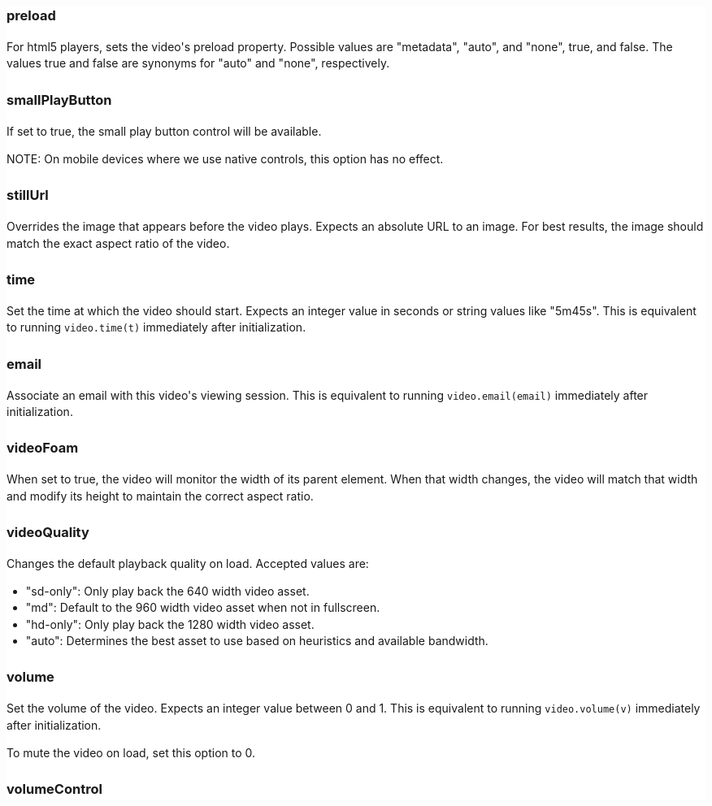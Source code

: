 ### preload

For html5 players, sets the video's preload property. Possible values are
"metadata", "auto", and "none", true, and false. The values true and false are
synonyms for "auto" and "none", respectively.

### smallPlayButton

If set to true, the small play button control will be available.

NOTE: On mobile devices where we use native controls, this option has no
effect.

### stillUrl

Overrides the image that appears before the video plays. Expects an absolute
URL to an image. For best results, the image should match the exact aspect
ratio of the video.

### time

Set the time at which the video should start. Expects an integer value in
seconds or string values like "5m45s". This is equivalent to running
`video.time(t)` immediately after initialization.

### email

Associate an email with this video's viewing session. This is equivalent to
running `video.email(email)` immediately after initialization.

### videoFoam

When set to true, the video will monitor the width of its parent element. When
that width changes, the video will match that width and modify its height to
maintain the correct aspect ratio.

### videoQuality

Changes the default playback quality on load. Accepted values are:

- "sd-only": Only play back the 640 width video asset.
- "md": Default to the 960 width video asset when not in fullscreen.
- "hd-only": Only play back the 1280 width video asset.
- "auto": Determines the best asset to use based on heuristics and available
  bandwidth.

### volume

Set the volume of the video. Expects an integer value between 0 and 1. This is
equivalent to running `video.volume(v)` immediately after initialization.

To mute the video on load, set this option to 0.

### volumeControl
